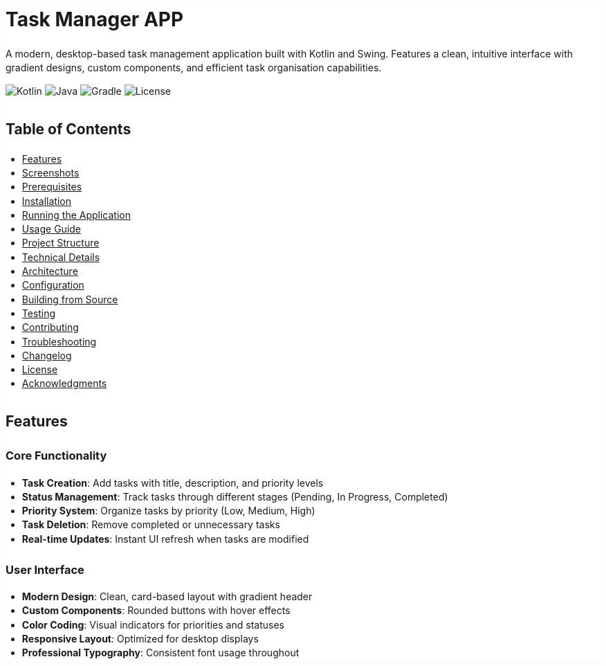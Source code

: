 # Task Manager APP

A modern, desktop-based task management application built with Kotlin and Swing. Features a clean, intuitive interface with gradient designs, custom components, and efficient task organisation capabilities.

![Kotlin](https://img.shields.io/badge/kotlin-%237F52FF.svg?style=for-the-badge&logo=kotlin&logoColor=white)
![Java](https://img.shields.io/badge/java-%23ED8B00.svg?style=for-the-badge&logo=openjdk&logoColor=white)
![Gradle](https://img.shields.io/badge/Gradle-02303A.svg?style=for-the-badge&logo=Gradle&logoColor=white)
![License](https://img.shields.io/badge/license-MIT-green.svg?style=for-the-badge)

## Table of Contents

- [Features](#features)
- [Screenshots](#screenshots)
- [Prerequisites](#prerequisites)
- [Installation](#installation)
- [Running the Application](#running-the-application)
- [Usage Guide](#usage-guide)
- [Project Structure](#project-structure)
- [Technical Details](#technical-details)
- [Architecture](#architecture)
- [Configuration](#configuration)
- [Building from Source](#building-from-source)
- [Testing](#testing)
- [Contributing](#contributing)
- [Troubleshooting](#troubleshooting)
- [Changelog](#changelog)
- [License](#license)
- [Acknowledgments](#acknowledgments)

## Features

### Core Functionality
- **Task Creation**: Add tasks with title, description, and priority levels
- **Status Management**: Track tasks through different stages (Pending, In Progress, Completed)
- **Priority System**: Organize tasks by priority (Low, Medium, High)
- **Task Deletion**: Remove completed or unnecessary tasks
- **Real-time Updates**: Instant UI refresh when tasks are modified

### User Interface
- **Modern Design**: Clean, card-based layout with gradient header
- **Custom Components**: Rounded buttons with hover effects
- **Color Coding**: Visual indicators for priorities and statuses
- **Responsive Layout**: Optimized for desktop displays
- **Professional Typography**: Consistent font usage throughout
